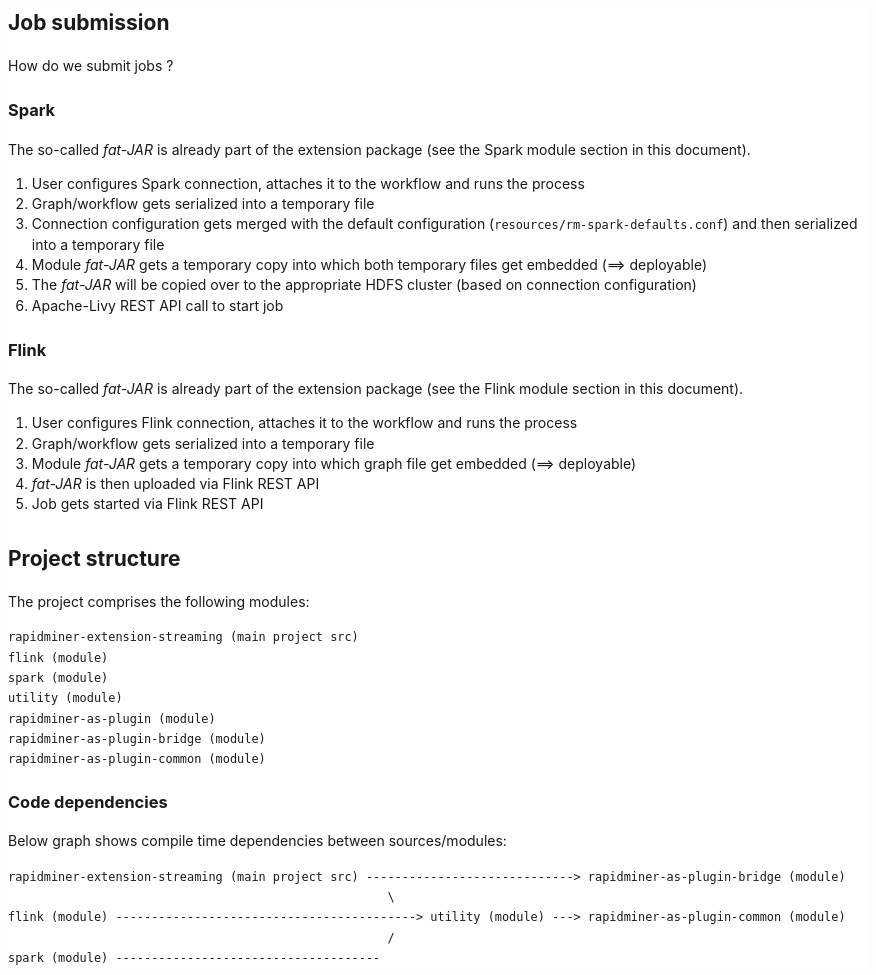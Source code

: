 ## Job submission

How do we submit jobs ?

### Spark

The so-called _fat-JAR_ is already part of the extension package (see the Spark module section in this document).

1. User configures Spark connection, attaches it to the workflow and runs the process
2. Graph/workflow gets serialized into a temporary file
3. Connection configuration gets merged with the default configuration (```resources/rm-spark-defaults.conf```) and then serialized into a temporary file
4. Module _fat-JAR_ gets a temporary copy into which both temporary files get embedded (==> deployable)
5. The _fat-JAR_ will be copied over to the appropriate HDFS cluster (based on connection configuration)
6. Apache-Livy REST API call to start job

### Flink

The so-called _fat-JAR_ is already part of the extension package (see the Flink module section in this document).

1. User configures Flink connection, attaches it to the workflow and runs the process
2. Graph/workflow gets serialized into a temporary file
3. Module _fat-JAR_ gets a temporary copy into which graph file get embedded (==> deployable)
4. _fat-JAR_ is then uploaded via Flink REST API
5. Job gets started via Flink REST API

## Project structure

The project comprises the following modules:

```
rapidminer-extension-streaming (main project src)
flink (module)
spark (module)
utility (module)
rapidminer-as-plugin (module)
rapidminer-as-plugin-bridge (module)
rapidminer-as-plugin-common (module)
```

### Code dependencies

Below graph shows compile time dependencies between sources/modules:

```
rapidminer-extension-streaming (main project src) -----------------------------> rapidminer-as-plugin-bridge (module)
                                                     \
flink (module) ------------------------------------------> utility (module) ---> rapidminer-as-plugin-common (module)
                                                     /
spark (module) -------------------------------------
```
